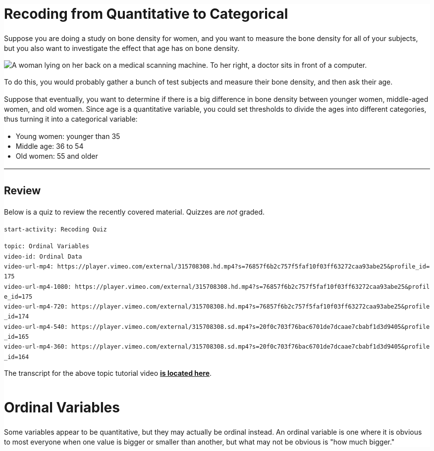 # Recoding from Quantitative to Categorical

Suppose you are doing a study on bone density for women, and you want to measure the bone density for all of your subjects, but you also want to investigate the effect that age has on bone density.

![A woman lying on her back on a medical scanning machine. To her right, a doctor sits in front of a computer.](Media/L03-11.png)

To do this, you would probably gather a bunch of test subjects and measure their bone density, and then ask their age. 

Suppose that eventually, you want to determine if there is a big difference in bone density between younger women, middle-aged women, and old women. Since age is a quantitative variable, you could set thresholds to divide the ages into different categories, thus turning it into a categorical variable:

* Young women: younger than 35
* Middle age: 36 to 54
* Old women: 55 and older

---

## Review

Below is a quiz to review the recently covered material. Quizzes are _not_ graded.

```c-lms
start-activity: Recoding Quiz
```

```c-lms
topic: Ordinal Variables
video-id: Ordinal Data
video-url-mp4: https://player.vimeo.com/external/315708308.hd.mp4?s=76857f6b2c757f5faf10f03ff63272caa93abe25&profile_id=175
video-url-mp4-1080: https://player.vimeo.com/external/315708308.hd.mp4?s=76857f6b2c757f5faf10f03ff63272caa93abe25&profile_id=175
video-url-mp4-720: https://player.vimeo.com/external/315708308.hd.mp4?s=76857f6b2c757f5faf10f03ff63272caa93abe25&profile_id=174
video-url-mp4-540: https://player.vimeo.com/external/315708308.sd.mp4?s=20f0c703f76bac6701de7dcaae7cbabf1d3d9405&profile_id=165
video-url-mp4-360: https://player.vimeo.com/external/315708308.sd.mp4?s=20f0c703f76bac6701de7dcaae7cbabf1d3d9405&profile_id=164
```

The transcript for the above topic tutorial video **[is located here](https://repo.exeterlms.com/documents/V2/DataScience/Video-Transcripts/DSO101-L03-pg6tutorial.zip)**.

# Ordinal Variables

Some variables appear to be quantitative, but they may actually be ordinal instead. An ordinal variable is one where it is obvious to most everyone when one value is bigger or smaller than another, but what may not be obvious is "how much bigger."
